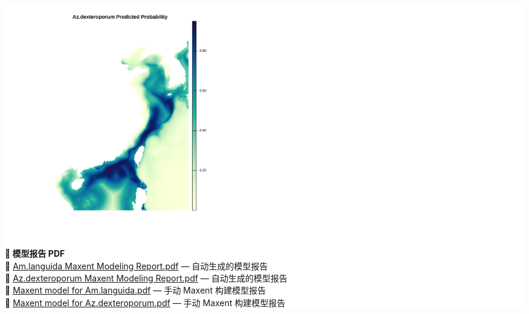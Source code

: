   <img src="T-model_output/Az.dexteroporum_prediction.png" alt="Az.dexteroporum预测图" width="45%" style="margin:10px;"/>
</p>
<div style="margin-top: 30px; text-align: left;">
  <strong>📄 模型报告 PDF</strong><br/>
  📄 <a href="Am.languida Maxent Modeling Report.pdf">Am.languida Maxent Modeling Report.pdf</a> — 自动生成的模型报告<br/>
  📄 <a href="Az.dexteroporum Maxent Modeling Report.pdf">Az.dexteroporum Maxent Modeling Report.pdf</a> — 自动生成的模型报告<br/>
  📄 <a href="Maxent model for Am.languida.pdf">Maxent model for Am.languida.pdf</a> — 手动 Maxent 构建模型报告<br/>
  📄 <a href="Maxent model for Az.dexteroporum.pdf">Maxent model for Az.dexteroporum.pdf</a> — 手动 Maxent 构建模型报告
</div>
